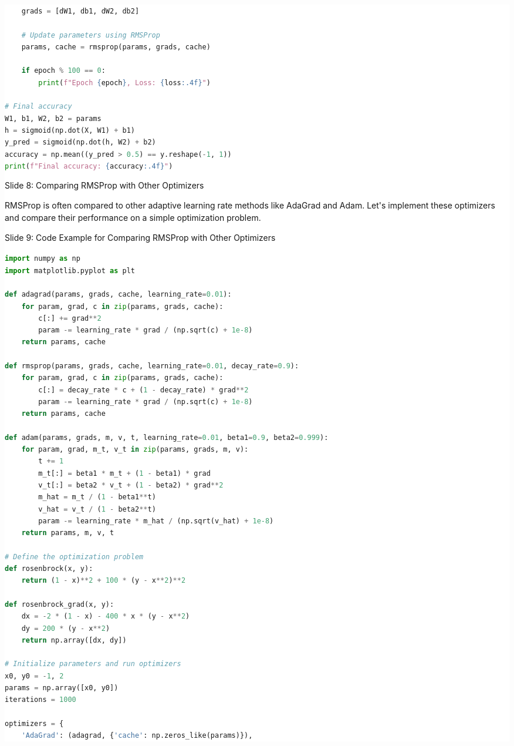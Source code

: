```python
    grads = [dW1, db1, dW2, db2]
    
    # Update parameters using RMSProp
    params, cache = rmsprop(params, grads, cache)
    
    if epoch % 100 == 0:
        print(f"Epoch {epoch}, Loss: {loss:.4f}")

# Final accuracy
W1, b1, W2, b2 = params
h = sigmoid(np.dot(X, W1) + b1)
y_pred = sigmoid(np.dot(h, W2) + b2)
accuracy = np.mean((y_pred > 0.5) == y.reshape(-1, 1))
print(f"Final accuracy: {accuracy:.4f}")
```

Slide 8: Comparing RMSProp with Other Optimizers

RMSProp is often compared to other adaptive learning rate methods like AdaGrad and Adam. Let's implement these optimizers and compare their performance on a simple optimization problem.

Slide 9: Code Example for Comparing RMSProp with Other Optimizers

```python
import numpy as np
import matplotlib.pyplot as plt

def adagrad(params, grads, cache, learning_rate=0.01):
    for param, grad, c in zip(params, grads, cache):
        c[:] += grad**2
        param -= learning_rate * grad / (np.sqrt(c) + 1e-8)
    return params, cache

def rmsprop(params, grads, cache, learning_rate=0.01, decay_rate=0.9):
    for param, grad, c in zip(params, grads, cache):
        c[:] = decay_rate * c + (1 - decay_rate) * grad**2
        param -= learning_rate * grad / (np.sqrt(c) + 1e-8)
    return params, cache

def adam(params, grads, m, v, t, learning_rate=0.01, beta1=0.9, beta2=0.999):
    for param, grad, m_t, v_t in zip(params, grads, m, v):
        t += 1
        m_t[:] = beta1 * m_t + (1 - beta1) * grad
        v_t[:] = beta2 * v_t + (1 - beta2) * grad**2
        m_hat = m_t / (1 - beta1**t)
        v_hat = v_t / (1 - beta2**t)
        param -= learning_rate * m_hat / (np.sqrt(v_hat) + 1e-8)
    return params, m, v, t

# Define the optimization problem
def rosenbrock(x, y):
    return (1 - x)**2 + 100 * (y - x**2)**2

def rosenbrock_grad(x, y):
    dx = -2 * (1 - x) - 400 * x * (y - x**2)
    dy = 200 * (y - x**2)
    return np.array([dx, dy])

# Initialize parameters and run optimizers
x0, y0 = -1, 2
params = np.array([x0, y0])
iterations = 1000

optimizers = {
    'AdaGrad': (adagrad, {'cache': np.zeros_like(params)}),
```